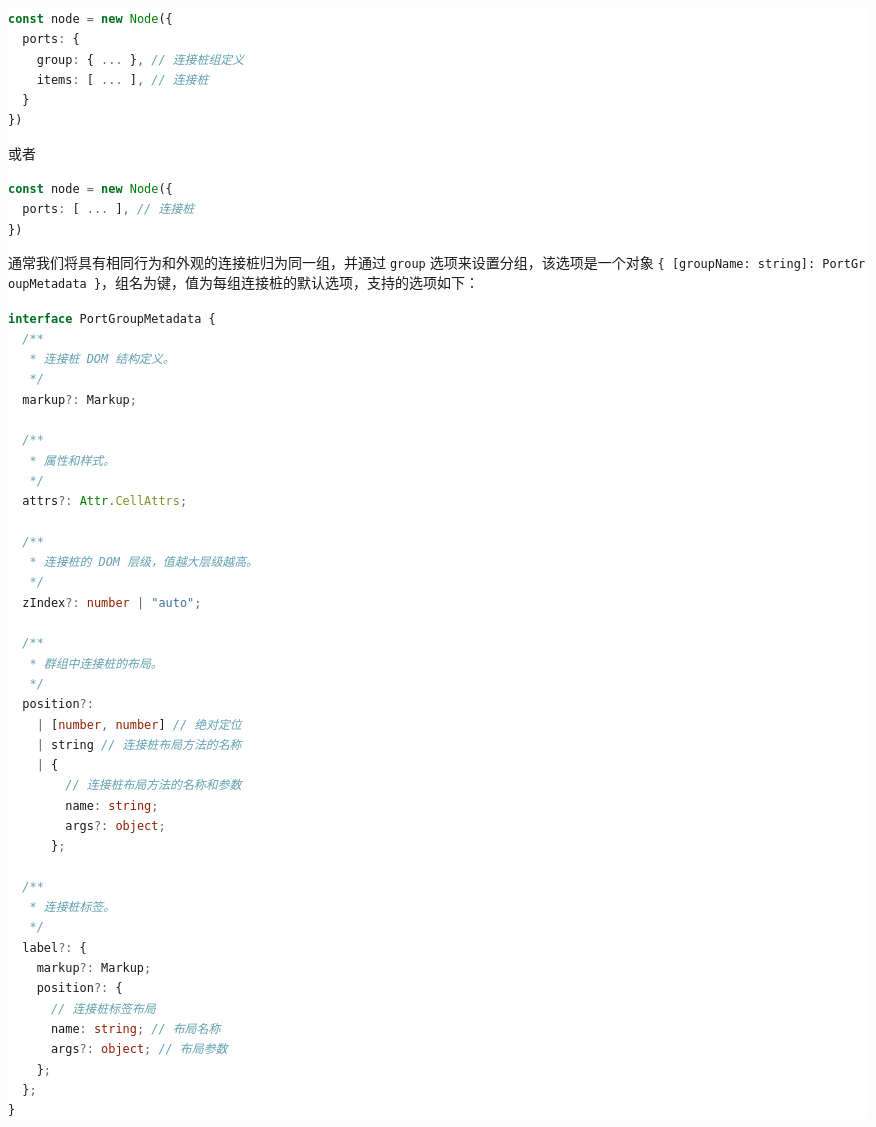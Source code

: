 ```ts
const node = new Node({
  ports: {
    group: { ... }, // 连接桩组定义
    items: [ ... ], // 连接桩
  }
})
```

或者

```ts
const node = new Node({
  ports: [ ... ], // 连接桩
})
```

通常我们将具有相同行为和外观的连接桩归为同一组，并通过 `group` 选项来设置分组，该选项是一个对象 `{ [groupName: string]: PortGroupMetadata }`，组名为键，值为每组连接桩的默认选项，支持的选项如下：

```ts
interface PortGroupMetadata {
  /**
   * 连接桩 DOM 结构定义。
   */
  markup?: Markup;

  /**
   * 属性和样式。
   */
  attrs?: Attr.CellAttrs;

  /**
   * 连接桩的 DOM 层级，值越大层级越高。
   */
  zIndex?: number | "auto";

  /**
   * 群组中连接桩的布局。
   */
  position?:
    | [number, number] // 绝对定位
    | string // 连接桩布局方法的名称
    | {
        // 连接桩布局方法的名称和参数
        name: string;
        args?: object;
      };

  /**
   * 连接桩标签。
   */
  label?: {
    markup?: Markup;
    position?: {
      // 连接桩标签布局
      name: string; // 布局名称
      args?: object; // 布局参数
    };
  };
}
```
